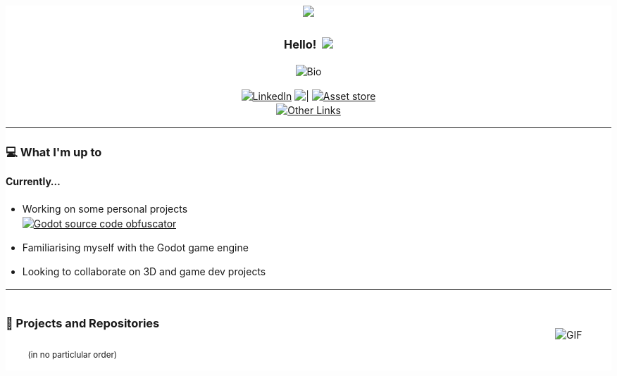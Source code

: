<div align="center">
<img width="100%" src="https://capsule-render.vercel.app/api?type=waving&color=gradient&height=100"/>
</div>



### <div align="center">Hello!&nbsp;&nbsp;<img src="https://media.giphy.com/media/hvRJCLFzcasrR4ia7z/giphy.gif" width="25px"></div>

<div align="center">

  ![Bio](https://readme-typing-svg.demolab.com?font=Mona+Sans&color=fff&background=00000000&multiline=false&repeat=true&size=17&duration=2500&pause=300&center=true&vCenter=true&width=600&height=50&lines=I'm+a…;3D+Designer;Programmer;Aspiring+Game+Developer;I'd+love+to+work+with+you.;+Feel+free+to+look+around+though+😉;♥;)

</div>

<div align="center">

  [![LinkedIn](https://img.icons8.com/?size=20&id=34349&format=png&color=ffffff)](https://www.linkedin.com/in/soniaonyeukwu)
  ![|](https://img.icons8.com/?size=20&id=118835&format=png&color=ffffff)
  [![Asset store](https://img.icons8.com/?size=20&id=121367&format=png&color=ffffff)](https://stonara3d.gumroad.com)  
  [![Other Links](https://img.icons8.com/?size=20&id=7867&format=png&color=ffffff)](https://linktr.ee/stonara)
  
</div>

___

### 💻 What I'm up to



#### Currently…

- Working on some personal projects  
  [![Godot source code obfuscator](https://svg.bookmark.style/api?url=https://github.com/June-Tree/Godot-Source-Code-Obfuscator&mode=dark&style=horizontal)](https://github.com/June-Tree/Godot-Source-Code-Obfuscator)
  
- Familiarising myself with the Godot game engine
- Looking to collaborate on 3D and game dev projects  

___

<div style="display: flex; flex-direction: row; flex-wrap: nowrap; justify-content: space-between; align-items: center; width: 100%;">
  <div style="flex: 1; text-align: left; margin-right: 10px;">

  ### 💼 Projects and Repositories

  &nbsp;&nbsp;&nbsp;&nbsp;&nbsp;&nbsp;&nbsp;&nbsp;<sub>(in no particlular order)</sub>
  </div>
  
  <img align="right" src="https://media.giphy.com/media/TEnXkcsHrP4YedChhA/giphy.gif" alt="GIF" style="padding-top: 0px; flex: 1; height: 100%; width: 30%; max-width: 80px;"/>
</div>
